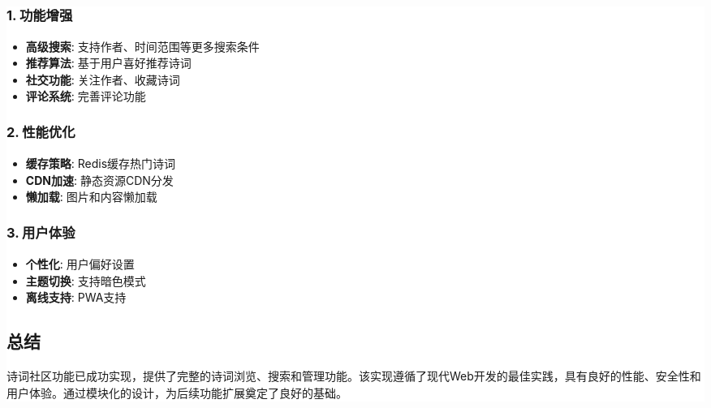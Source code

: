 ### 1. 功能增强
- **高级搜索**: 支持作者、时间范围等更多搜索条件
- **推荐算法**: 基于用户喜好推荐诗词
- **社交功能**: 关注作者、收藏诗词
- **评论系统**: 完善评论功能

### 2. 性能优化
- **缓存策略**: Redis缓存热门诗词
- **CDN加速**: 静态资源CDN分发
- **懒加载**: 图片和内容懒加载

### 3. 用户体验
- **个性化**: 用户偏好设置
- **主题切换**: 支持暗色模式
- **离线支持**: PWA支持

## 总结

诗词社区功能已成功实现，提供了完整的诗词浏览、搜索和管理功能。该实现遵循了现代Web开发的最佳实践，具有良好的性能、安全性和用户体验。通过模块化的设计，为后续功能扩展奠定了良好的基础。
